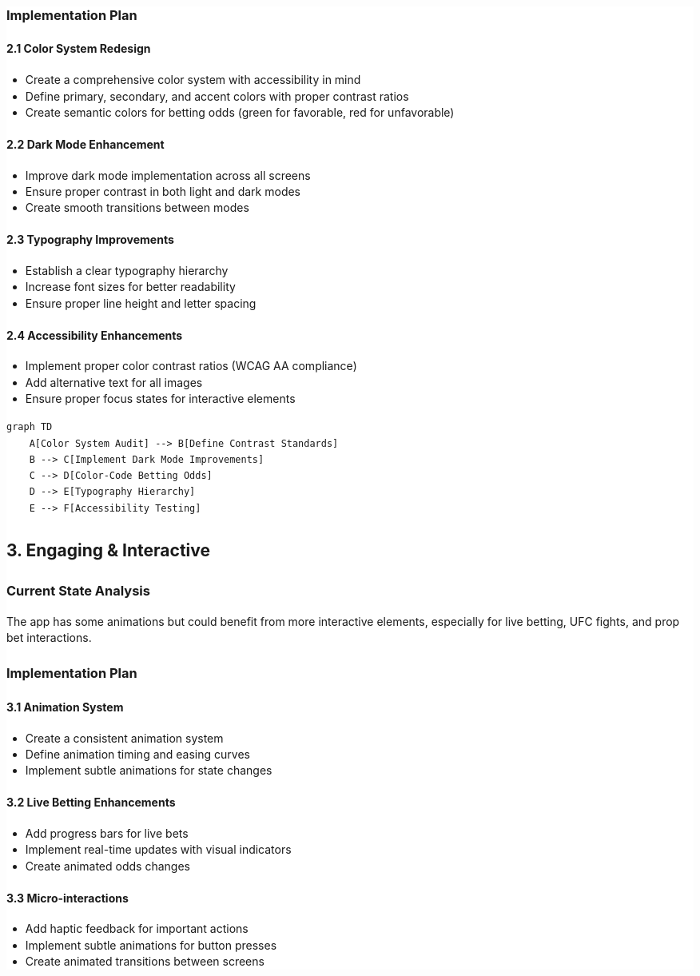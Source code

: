 ### Implementation Plan

#### 2.1 Color System Redesign
- Create a comprehensive color system with accessibility in mind
- Define primary, secondary, and accent colors with proper contrast ratios
- Create semantic colors for betting odds (green for favorable, red for unfavorable)

#### 2.2 Dark Mode Enhancement
- Improve dark mode implementation across all screens
- Ensure proper contrast in both light and dark modes
- Create smooth transitions between modes

#### 2.3 Typography Improvements
- Establish a clear typography hierarchy
- Increase font sizes for better readability
- Ensure proper line height and letter spacing

#### 2.4 Accessibility Enhancements
- Implement proper color contrast ratios (WCAG AA compliance)
- Add alternative text for all images
- Ensure proper focus states for interactive elements

```mermaid
graph TD
    A[Color System Audit] --> B[Define Contrast Standards]
    B --> C[Implement Dark Mode Improvements]
    C --> D[Color-Code Betting Odds]
    D --> E[Typography Hierarchy]
    E --> F[Accessibility Testing]
```

## 3. Engaging & Interactive

### Current State Analysis
The app has some animations but could benefit from more interactive elements, especially for live betting, UFC fights, and prop bet interactions.

### Implementation Plan

#### 3.1 Animation System
- Create a consistent animation system
- Define animation timing and easing curves
- Implement subtle animations for state changes

#### 3.2 Live Betting Enhancements
- Add progress bars for live bets
- Implement real-time updates with visual indicators
- Create animated odds changes

#### 3.3 Micro-interactions
- Add haptic feedback for important actions
- Implement subtle animations for button presses
- Create animated transitions between screens
